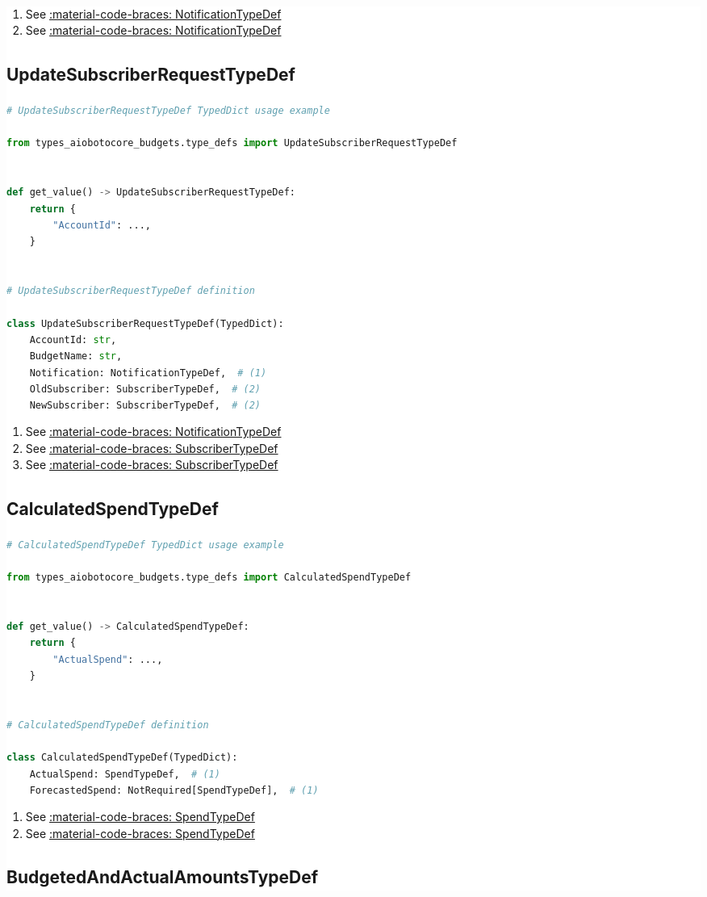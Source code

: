 1. See [:material-code-braces: NotificationTypeDef](./type_defs.md#notificationtypedef) 
2. See [:material-code-braces: NotificationTypeDef](./type_defs.md#notificationtypedef) 
## UpdateSubscriberRequestTypeDef

```python
# UpdateSubscriberRequestTypeDef TypedDict usage example

from types_aiobotocore_budgets.type_defs import UpdateSubscriberRequestTypeDef


def get_value() -> UpdateSubscriberRequestTypeDef:
    return {
        "AccountId": ...,
    }


# UpdateSubscriberRequestTypeDef definition

class UpdateSubscriberRequestTypeDef(TypedDict):
    AccountId: str,
    BudgetName: str,
    Notification: NotificationTypeDef,  # (1)
    OldSubscriber: SubscriberTypeDef,  # (2)
    NewSubscriber: SubscriberTypeDef,  # (2)
```

1. See [:material-code-braces: NotificationTypeDef](./type_defs.md#notificationtypedef) 
2. See [:material-code-braces: SubscriberTypeDef](./type_defs.md#subscribertypedef) 
3. See [:material-code-braces: SubscriberTypeDef](./type_defs.md#subscribertypedef) 
## CalculatedSpendTypeDef

```python
# CalculatedSpendTypeDef TypedDict usage example

from types_aiobotocore_budgets.type_defs import CalculatedSpendTypeDef


def get_value() -> CalculatedSpendTypeDef:
    return {
        "ActualSpend": ...,
    }


# CalculatedSpendTypeDef definition

class CalculatedSpendTypeDef(TypedDict):
    ActualSpend: SpendTypeDef,  # (1)
    ForecastedSpend: NotRequired[SpendTypeDef],  # (1)
```

1. See [:material-code-braces: SpendTypeDef](./type_defs.md#spendtypedef) 
2. See [:material-code-braces: SpendTypeDef](./type_defs.md#spendtypedef) 
## BudgetedAndActualAmountsTypeDef
